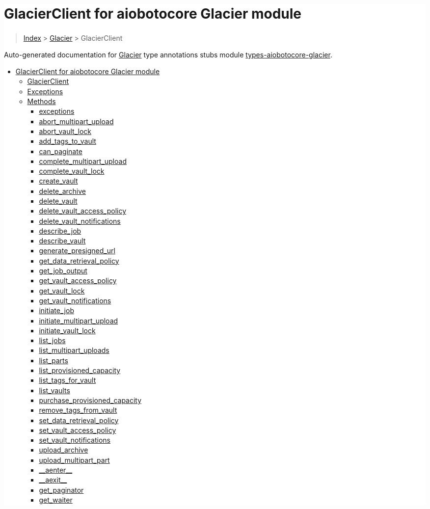 <a id="glacierclient-for-aiobotocore-glacier-module"></a>

# GlacierClient for aiobotocore Glacier module

> [Index](../README.md) > [Glacier](./README.md) > GlacierClient

Auto-generated documentation for
[Glacier](https://boto3.amazonaws.com/v1/documentation/api/latest/reference/services/glacier.html#Glacier)
type annotations stubs module
[types-aiobotocore-glacier](https://pypi.org/project/types-aiobotocore-glacier/).

- [GlacierClient for aiobotocore Glacier module](#glacierclient-for-aiobotocore-glacier-module)
  - [GlacierClient](#glacierclient)
  - [Exceptions](#exceptions)
  - [Methods](#methods)
    - [exceptions](#exceptions)
    - [abort_multipart_upload](#abort_multipart_upload)
    - [abort_vault_lock](#abort_vault_lock)
    - [add_tags_to_vault](#add_tags_to_vault)
    - [can_paginate](#can_paginate)
    - [complete_multipart_upload](#complete_multipart_upload)
    - [complete_vault_lock](#complete_vault_lock)
    - [create_vault](#create_vault)
    - [delete_archive](#delete_archive)
    - [delete_vault](#delete_vault)
    - [delete_vault_access_policy](#delete_vault_access_policy)
    - [delete_vault_notifications](#delete_vault_notifications)
    - [describe_job](#describe_job)
    - [describe_vault](#describe_vault)
    - [generate_presigned_url](#generate_presigned_url)
    - [get_data_retrieval_policy](#get_data_retrieval_policy)
    - [get_job_output](#get_job_output)
    - [get_vault_access_policy](#get_vault_access_policy)
    - [get_vault_lock](#get_vault_lock)
    - [get_vault_notifications](#get_vault_notifications)
    - [initiate_job](#initiate_job)
    - [initiate_multipart_upload](#initiate_multipart_upload)
    - [initiate_vault_lock](#initiate_vault_lock)
    - [list_jobs](#list_jobs)
    - [list_multipart_uploads](#list_multipart_uploads)
    - [list_parts](#list_parts)
    - [list_provisioned_capacity](#list_provisioned_capacity)
    - [list_tags_for_vault](#list_tags_for_vault)
    - [list_vaults](#list_vaults)
    - [purchase_provisioned_capacity](#purchase_provisioned_capacity)
    - [remove_tags_from_vault](#remove_tags_from_vault)
    - [set_data_retrieval_policy](#set_data_retrieval_policy)
    - [set_vault_access_policy](#set_vault_access_policy)
    - [set_vault_notifications](#set_vault_notifications)
    - [upload_archive](#upload_archive)
    - [upload_multipart_part](#upload_multipart_part)
    - [\_\_aenter\_\_](#__aenter__)
    - [\_\_aexit\_\_](#__aexit__)
    - [get_paginator](#get_paginator)
    - [get_waiter](#get_waiter)
